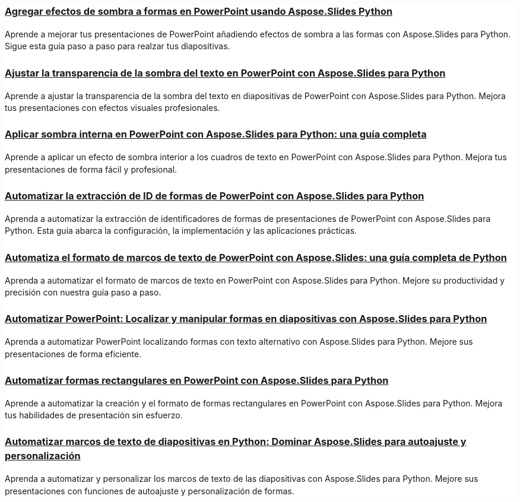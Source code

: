 ### [Agregar efectos de sombra a formas en PowerPoint usando Aspose.Slides Python](./aspose-slides-python-shadow-effects-powerpoint/)
Aprende a mejorar tus presentaciones de PowerPoint añadiendo efectos de sombra a las formas con Aspose.Slides para Python. Sigue esta guía paso a paso para realzar tus diapositivas.

### [Ajustar la transparencia de la sombra del texto en PowerPoint con Aspose.Slides para Python](./mastering-text-shadow-transparency-aspose-slides-python/)
Aprende a ajustar la transparencia de la sombra del texto en diapositivas de PowerPoint con Aspose.Slides para Python. Mejora tus presentaciones con efectos visuales profesionales.

### [Aplicar sombra interna en PowerPoint con Aspose.Slides para Python: una guía completa](./apply-inner-shadow-powerpoint-aspose-slides-python/)
Aprende a aplicar un efecto de sombra interior a los cuadros de texto en PowerPoint con Aspose.Slides para Python. Mejora tus presentaciones de forma fácil y profesional.

### [Automatizar la extracción de ID de formas de PowerPoint con Aspose.Slides para Python](./aspose-slides-python-extract-shape-ids/)
Aprenda a automatizar la extracción de identificadores de formas de presentaciones de PowerPoint con Aspose.Slides para Python. Esta guía abarca la configuración, la implementación y las aplicaciones prácticas.

### [Automatiza el formato de marcos de texto de PowerPoint con Aspose.Slides: una guía completa de Python](./automate-powerpoint-text-frame-formatting-aspose-slides/)
Aprenda a automatizar el formato de marcos de texto en PowerPoint con Aspose.Slides para Python. Mejore su productividad y precisión con nuestra guía paso a paso.

### [Automatizar PowerPoint: Localizar y manipular formas en diapositivas con Aspose.Slides para Python](./automate-powerpoint-locate-shapes-aspose-slides/)
Aprenda a automatizar PowerPoint localizando formas con texto alternativo con Aspose.Slides para Python. Mejore sus presentaciones de forma eficiente.

### [Automatizar formas rectangulares en PowerPoint con Aspose.Slides para Python](./automate-rectangle-shapes-powerpoint-aspose-slides-python/)
Aprende a automatizar la creación y el formato de formas rectangulares en PowerPoint con Aspose.Slides para Python. Mejora tus habilidades de presentación sin esfuerzo.

### [Automatizar marcos de texto de diapositivas en Python: Dominar Aspose.Slides para autoajuste y personalización](./aspose-slides-python-automate-text-frames/)
Aprenda a automatizar y personalizar los marcos de texto de las diapositivas con Aspose.Slides para Python. Mejore sus presentaciones con funciones de autoajuste y personalización de formas.
